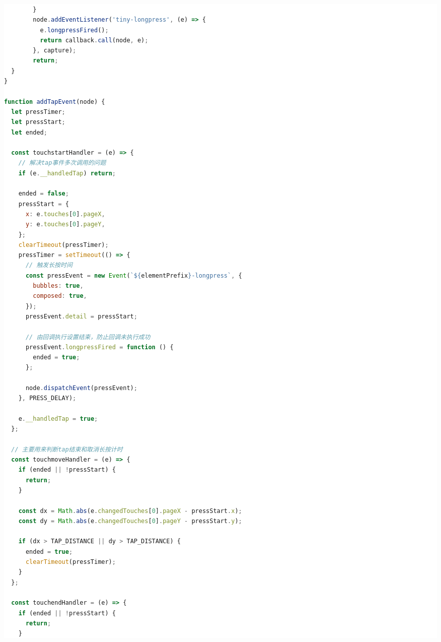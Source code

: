 ```js
        }
        node.addEventListener('tiny-longpress', (e) => {
          e.longpressFired();
          return callback.call(node, e);
        }, capture);
        return;
  }
}

function addTapEvent(node) {
  let pressTimer;
  let pressStart;
  let ended;

  const touchstartHandler = (e) => {
    // 解决tap事件多次调用的问题
    if (e.__handledTap) return;

    ended = false;
    pressStart = {
      x: e.touches[0].pageX,
      y: e.touches[0].pageY,
    };
    clearTimeout(pressTimer);
    pressTimer = setTimeout(() => {
      // 触发长按时间
      const pressEvent = new Event(`${elementPrefix}-longpress`, {
        bubbles: true,
        composed: true,
      });
      pressEvent.detail = pressStart;

      // 由回调执行设置结束，防止回调未执行成功
      pressEvent.longpressFired = function () {
        ended = true;
      };

      node.dispatchEvent(pressEvent);
    }, PRESS_DELAY);

    e.__handledTap = true;
  };

  // 主要用来判断tap结束和取消长按计时
  const touchmoveHandler = (e) => {
    if (ended || !pressStart) {
      return;
    }

    const dx = Math.abs(e.changedTouches[0].pageX - pressStart.x);
    const dy = Math.abs(e.changedTouches[0].pageY - pressStart.y);

    if (dx > TAP_DISTANCE || dy > TAP_DISTANCE) {
      ended = true;
      clearTimeout(pressTimer);
    }
  };

  const touchendHandler = (e) => {
    if (ended || !pressStart) {
      return;
    }

```